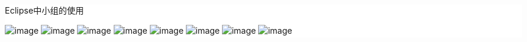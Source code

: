 Eclipse中小组的使用

![image](http://ovi3ob9p4.bkt.clouddn.com/SVN/SVN055.jpg)
![image](http://ovi3ob9p4.bkt.clouddn.com/SVN/SVN056.jpg)
![image](http://ovi3ob9p4.bkt.clouddn.com/SVN/SVN057.jpg)
![image](http://ovi3ob9p4.bkt.clouddn.com/SVN/SVN058.jpg)
![image](http://ovi3ob9p4.bkt.clouddn.com/SVN/SVN059.jpg)
![image](http://ovi3ob9p4.bkt.clouddn.com/SVN/SVN060.jpg)
![image](http://ovi3ob9p4.bkt.clouddn.com/SVN/SVN061.jpg)
![image](http://ovi3ob9p4.bkt.clouddn.com/SVN/SVN062.jpg)
